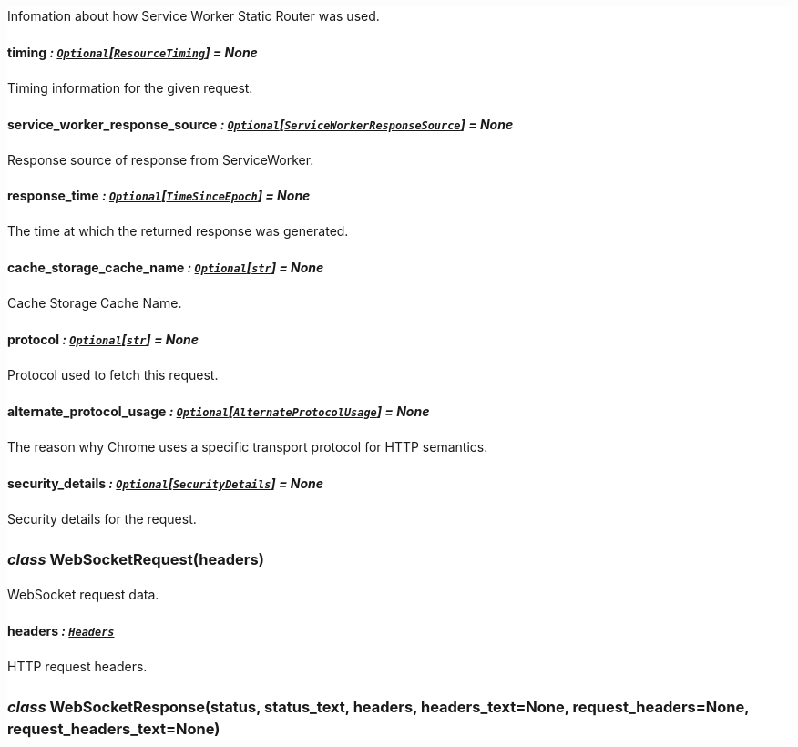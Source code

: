 Infomation about how Service Worker Static Router was used.

#### timing *: [`Optional`](https://docs.python.org/3/library/typing.html#typing.Optional)[[`ResourceTiming`](#nodriver.cdp.network.ResourceTiming)]* *= None*

Timing information for the given request.

#### service_worker_response_source *: [`Optional`](https://docs.python.org/3/library/typing.html#typing.Optional)[[`ServiceWorkerResponseSource`](#nodriver.cdp.network.ServiceWorkerResponseSource)]* *= None*

Response source of response from ServiceWorker.

#### response_time *: [`Optional`](https://docs.python.org/3/library/typing.html#typing.Optional)[[`TimeSinceEpoch`](#nodriver.cdp.network.TimeSinceEpoch)]* *= None*

The time at which the returned response was generated.

#### cache_storage_cache_name *: [`Optional`](https://docs.python.org/3/library/typing.html#typing.Optional)[[`str`](https://docs.python.org/3/library/stdtypes.html#str)]* *= None*

Cache Storage Cache Name.

#### protocol *: [`Optional`](https://docs.python.org/3/library/typing.html#typing.Optional)[[`str`](https://docs.python.org/3/library/stdtypes.html#str)]* *= None*

Protocol used to fetch this request.

#### alternate_protocol_usage *: [`Optional`](https://docs.python.org/3/library/typing.html#typing.Optional)[[`AlternateProtocolUsage`](#nodriver.cdp.network.AlternateProtocolUsage)]* *= None*

The reason why Chrome uses a specific transport protocol for HTTP semantics.

#### security_details *: [`Optional`](https://docs.python.org/3/library/typing.html#typing.Optional)[[`SecurityDetails`](#nodriver.cdp.network.SecurityDetails)]* *= None*

Security details for the request.

### *class* WebSocketRequest(headers)

WebSocket request data.

#### headers *: [`Headers`](#nodriver.cdp.network.Headers)*

HTTP request headers.

### *class* WebSocketResponse(status, status_text, headers, headers_text=None, request_headers=None, request_headers_text=None)

